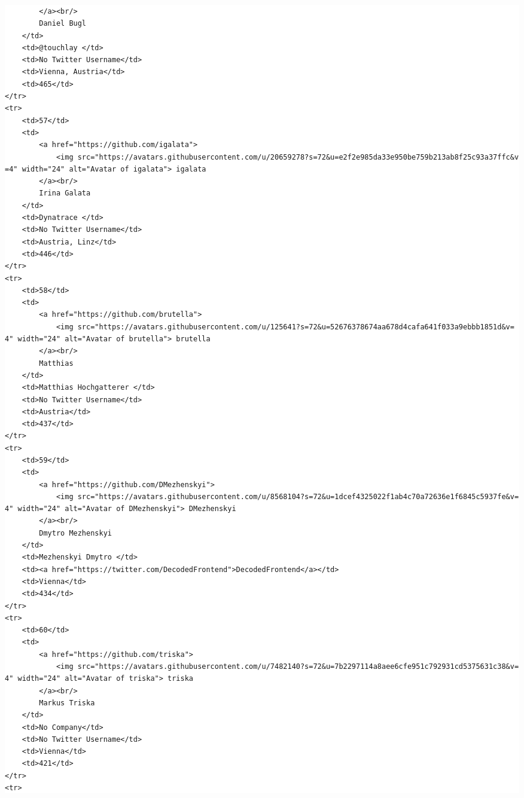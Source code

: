 			</a><br/>
			Daniel Bugl
		</td>
		<td>@touchlay </td>
		<td>No Twitter Username</td>
		<td>Vienna, Austria</td>
		<td>465</td>
	</tr>
	<tr>
		<td>57</td>
		<td>
			<a href="https://github.com/igalata">
				<img src="https://avatars.githubusercontent.com/u/20659278?s=72&u=e2f2e985da33e950be759b213ab8f25c93a37ffc&v=4" width="24" alt="Avatar of igalata"> igalata
			</a><br/>
			Irina Galata
		</td>
		<td>Dynatrace </td>
		<td>No Twitter Username</td>
		<td>Austria, Linz</td>
		<td>446</td>
	</tr>
	<tr>
		<td>58</td>
		<td>
			<a href="https://github.com/brutella">
				<img src="https://avatars.githubusercontent.com/u/125641?s=72&u=52676378674aa678d4cafa641f033a9ebbb1851d&v=4" width="24" alt="Avatar of brutella"> brutella
			</a><br/>
			Matthias
		</td>
		<td>Matthias Hochgatterer </td>
		<td>No Twitter Username</td>
		<td>Austria</td>
		<td>437</td>
	</tr>
	<tr>
		<td>59</td>
		<td>
			<a href="https://github.com/DMezhenskyi">
				<img src="https://avatars.githubusercontent.com/u/8568104?s=72&u=1dcef4325022f1ab4c70a72636e1f6845c5937fe&v=4" width="24" alt="Avatar of DMezhenskyi"> DMezhenskyi
			</a><br/>
			Dmytro Mezhenskyi
		</td>
		<td>Mezhenskyi Dmytro </td>
		<td><a href="https://twitter.com/DecodedFrontend">DecodedFrontend</a></td>
		<td>Vienna</td>
		<td>434</td>
	</tr>
	<tr>
		<td>60</td>
		<td>
			<a href="https://github.com/triska">
				<img src="https://avatars.githubusercontent.com/u/7482140?s=72&u=7b2297114a8aee6cfe951c792931cd5375631c38&v=4" width="24" alt="Avatar of triska"> triska
			</a><br/>
			Markus Triska
		</td>
		<td>No Company</td>
		<td>No Twitter Username</td>
		<td>Vienna</td>
		<td>421</td>
	</tr>
	<tr>